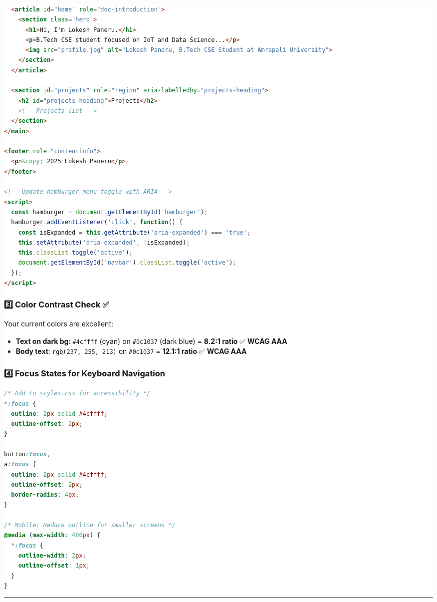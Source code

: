 ```html
  <article id="home" role="doc-introduction">
    <section class="hero">
      <h1>Hi, I'm Lokesh Paneru.</h1>
      <p>B.Tech CSE student focused on IoT and Data Science...</p>
      <img src="profile.jpg" alt="Lokesh Paneru, B.Tech CSE Student at Amrapali University">
    </section>
  </article>

  <section id="projects" role="region" aria-labelledby="projects-heading">
    <h2 id="projects-heading">Projects</h2>
    <!-- Projects list -->
  </section>
</main>

<footer role="contentinfo">
  <p>&copy; 2025 Lokesh Paneru</p>
</footer>

<!-- Update hamburger menu toggle with ARIA -->
<script>
  const hamburger = document.getElementById('hamburger');
  hamburger.addEventListener('click', function() {
    const isExpanded = this.getAttribute('aria-expanded') === 'true';
    this.setAttribute('aria-expanded', !isExpanded);
    this.classList.toggle('active');
    document.getElementById('navbar').classList.toggle('active');
  });
</script>
```

### 3️⃣ **Color Contrast Check** ✅

Your current colors are excellent:
- **Text on dark bg**: `#4cffff` (cyan) on `#0c1037` (dark blue) = **8.2:1 ratio** ✅ **WCAG AAA**
- **Body text**: `rgb(237, 255, 213)` on `#0c1037` = **12.1:1 ratio** ✅ **WCAG AAA**

### 4️⃣ **Focus States for Keyboard Navigation**

```css
/* Add to styles.css for accessibility */
*:focus {
  outline: 2px solid #4cffff;
  outline-offset: 2px;
}

button:focus,
a:focus {
  outline: 2px solid #4cffff;
  outline-offset: 2px;
  border-radius: 4px;
}

/* Mobile: Reduce outline for smaller screens */
@media (max-width: 480px) {
  *:focus {
    outline-width: 2px;
    outline-offset: 1px;
  }
}
```

---